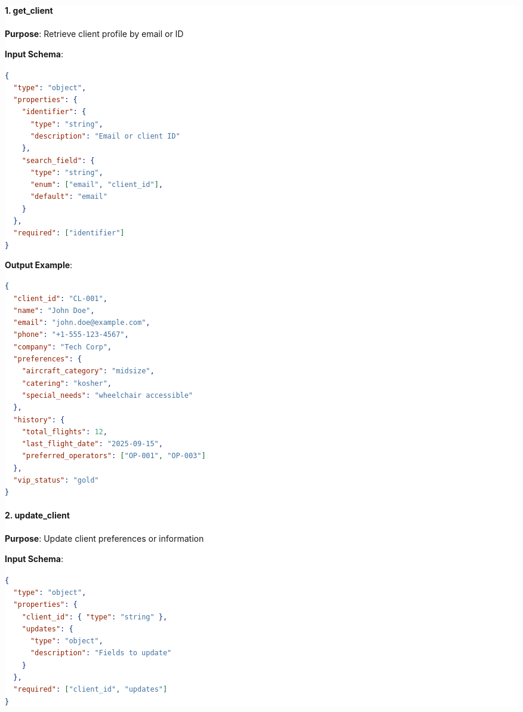 #### 1. get_client

**Purpose**: Retrieve client profile by email or ID

**Input Schema**:
```json
{
  "type": "object",
  "properties": {
    "identifier": {
      "type": "string",
      "description": "Email or client ID"
    },
    "search_field": {
      "type": "string",
      "enum": ["email", "client_id"],
      "default": "email"
    }
  },
  "required": ["identifier"]
}
```

**Output Example**:
```json
{
  "client_id": "CL-001",
  "name": "John Doe",
  "email": "john.doe@example.com",
  "phone": "+1-555-123-4567",
  "company": "Tech Corp",
  "preferences": {
    "aircraft_category": "midsize",
    "catering": "kosher",
    "special_needs": "wheelchair accessible"
  },
  "history": {
    "total_flights": 12,
    "last_flight_date": "2025-09-15",
    "preferred_operators": ["OP-001", "OP-003"]
  },
  "vip_status": "gold"
}
```

#### 2. update_client

**Purpose**: Update client preferences or information

**Input Schema**:
```json
{
  "type": "object",
  "properties": {
    "client_id": { "type": "string" },
    "updates": {
      "type": "object",
      "description": "Fields to update"
    }
  },
  "required": ["client_id", "updates"]
}
```
